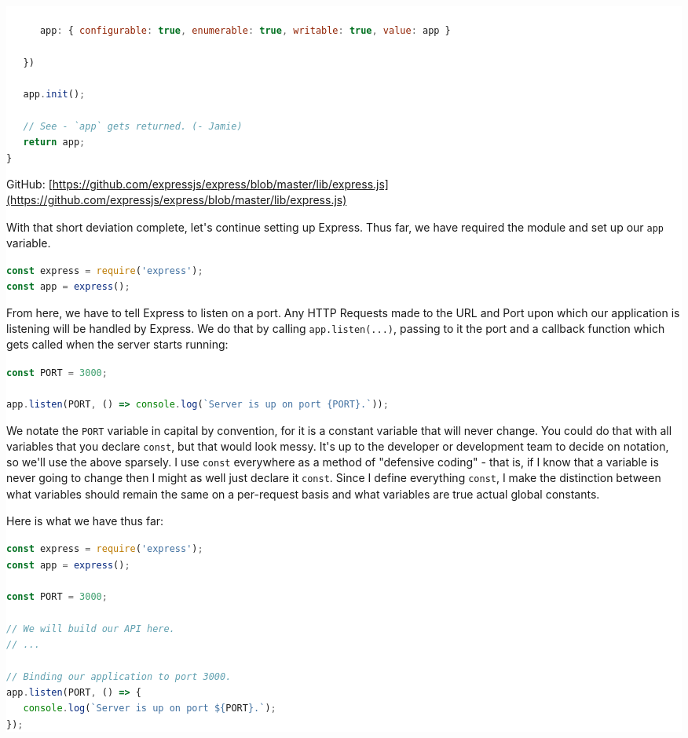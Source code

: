 ```javascript

      app: { configurable: true, enumerable: true, writable: true, value: app }

   })

   app.init();

   // See - `app` gets returned. (- Jamie)
   return app;
}

```

GitHub: [https://github.com/expressjs/express/blob/master/lib/express.js](https://github.com/expressjs/express/blob/master/lib/express.js)

With that short deviation complete, let's continue setting up Express. Thus far, we have required the module and set up our `app` variable.

```javascript
const express = require('express');
const app = express();
```

From here, we have to tell Express to listen on a port. Any HTTP Requests made to the URL and Port upon which our application is listening will be handled by Express. We do that by calling `app.listen(...)`, passing to it the port and a callback function which gets called when the server starts running:

```javascript
const PORT = 3000;

app.listen(PORT, () => console.log(`Server is up on port {PORT}.`));
```

We notate the `PORT` variable in capital by convention, for it is a constant variable that will never change. You could do that with all variables that you declare `const`, but that would look messy. It's up to the developer or development team to decide on notation, so we'll use the above sparsely. I use `const` everywhere as a method of "defensive coding" - that is, if I know that a variable is never going to change then I might as well just declare it `const`. Since I define everything `const`, I make the distinction between what variables should remain the same on a per-request basis and what variables are true actual global constants.

Here is what we have thus far:

```javascript
const express = require('express'); 
const app = express(); 

const PORT = 3000;

// We will build our API here.
// ...

// Binding our application to port 3000.
app.listen(PORT, () => {
   console.log(`Server is up on port ${PORT}.`);
});
```
